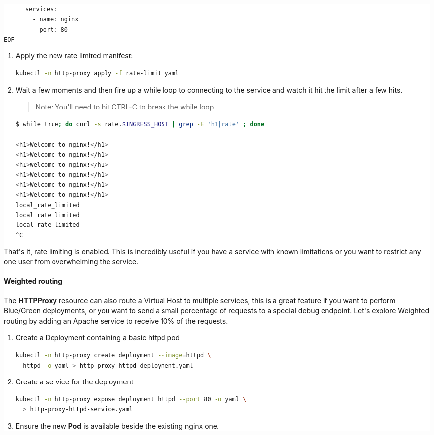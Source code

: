    ```bash
         services:
           - name: nginx
             port: 80
   EOF
   ```

1. Apply the new rate limited manifest:

   ```bash
   kubectl -n http-proxy apply -f rate-limit.yaml
   ```

1. Wait a few moments and then fire up a while loop to connecting to the service and watch it hit the limit after a few hits.

   > Note: You'll need to hit CTRL-C to break the while loop.

   ```bash
   $ while true; do curl -s rate.$INGRESS_HOST | grep -E 'h1|rate' ; done

   <h1>Welcome to nginx!</h1>
   <h1>Welcome to nginx!</h1>
   <h1>Welcome to nginx!</h1>
   <h1>Welcome to nginx!</h1>
   <h1>Welcome to nginx!</h1>
   <h1>Welcome to nginx!</h1>
   local_rate_limited
   local_rate_limited
   local_rate_limited
   ^C
   ```

That's it, rate limiting is enabled. This is incredibly useful if you have a service with known limitations or you want to restrict any one user from overwhelming the service.

#### Weighted routing

The **HTTPProxy** resource can also route a Virtual Host to multiple services, this is a great feature if you want to perform Blue/Green deployments, or you want to send a small percentage of requests to a special debug endpoint. Let's explore Weighted routing by adding an Apache service to receive 10% of the requests.

1. Create a Deployment containing a basic httpd pod

   ```bash
   kubectl -n http-proxy create deployment --image=httpd \
     httpd -o yaml > http-proxy-httpd-deployment.yaml
   ```

1. Create a service for the deployment

   ```bash
   kubectl -n http-proxy expose deployment httpd --port 80 -o yaml \
     > http-proxy-httpd-service.yaml
   ```

1. Ensure the new **Pod** is available beside the existing nginx one.
